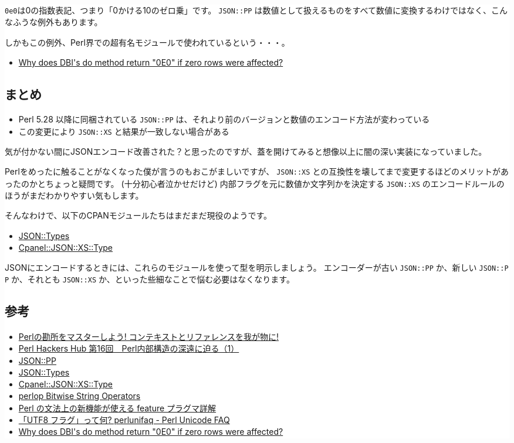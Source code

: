`0e0`は0の指数表記、つまり「0かける10のゼロ乗」です。
`JSON::PP` は数値として扱えるものをすべて数値に変換するわけではなく、こんなふうな例外もあります。

しかもこの例外、Perl界での超有名モジュールで使われているという・・・。

- [Why does DBI's do method return "0E0" if zero rows were affected?](https://stackoverflow.com/questions/13358793/why-does-dbis-do-method-return-0e0-if-zero-rows-were-affected)

## まとめ

- Perl 5.28 以降に同梱されている `JSON::PP` は、それより前のバージョンと数値のエンコード方法が変わっている
- この変更により `JSON::XS` と結果が一致しない場合がある

気が付かない間にJSONエンコード改善された？と思ったのですが、蓋を開けてみると想像以上に闇の深い実装になっていました。

Perlをめったに触ることがなくなった僕が言うのもおこがましいですが、 `JSON::XS` との互換性を壊してまで変更するほどのメリットがあったのかとちょっと疑問です。
(十分初心者泣かせだけど) 内部フラグを元に数値か文字列かを決定する `JSON::XS` のエンコードルールのほうがまだわかりやすい気もします。

そんなわけで、以下のCPANモジュールたちはまだまだ現役のようです。

- [JSON::Types](https://metacpan.org/pod/JSON::Types)
- [Cpanel::JSON::XS::Type](https://metacpan.org/pod/Cpanel::JSON::XS::Type)

JSONにエンコードするときには、これらのモジュールを使って型を明示しましょう。
エンコーダーが古い `JSON::PP` か、新しい `JSON::PP` か、それとも `JSON::XS` か、といった些細なことで悩む必要はなくなります。

## 参考

- [Perlの勘所をマスターしよう! コンテキストとリファレンスを我が物に!](https://www.slideshare.net/KondoYoshiyuki/yapc2012-20120929)
- [Perl Hackers Hub 第16回　Perl内部構造の深遠に迫る（1）](https://gihyo.jp/dev/serial/01/perl-hackers-hub/001601)
- [JSON::PP](https://metacpan.org/pod/JSON::PP)
- [JSON::Types](https://metacpan.org/pod/JSON::Types)
- [Cpanel::JSON::XS::Type](https://metacpan.org/pod/Cpanel::JSON::XS::Type)
- [perlop Bitwise String Operators](https://perldoc.perl.org/perlop#Bitwise-String-Operators)
- [Perl の文法上の新機能が使える feature プラグマ詳解](https://qiita.com/xtetsuji/items/a21c718ca37799d11c7c)
- [「UTF8 フラグ」って何? perlunifaq - Perl Unicode FAQ](https://perldoc.jp/docs/perl/5.34.0/perlunifaq.pod#What32is32the32UTF832flag63)
- [Why does DBI's do method return "0E0" if zero rows were affected?](https://stackoverflow.com/questions/13358793/why-does-dbis-do-method-return-0e0-if-zero-rows-were-affected)

